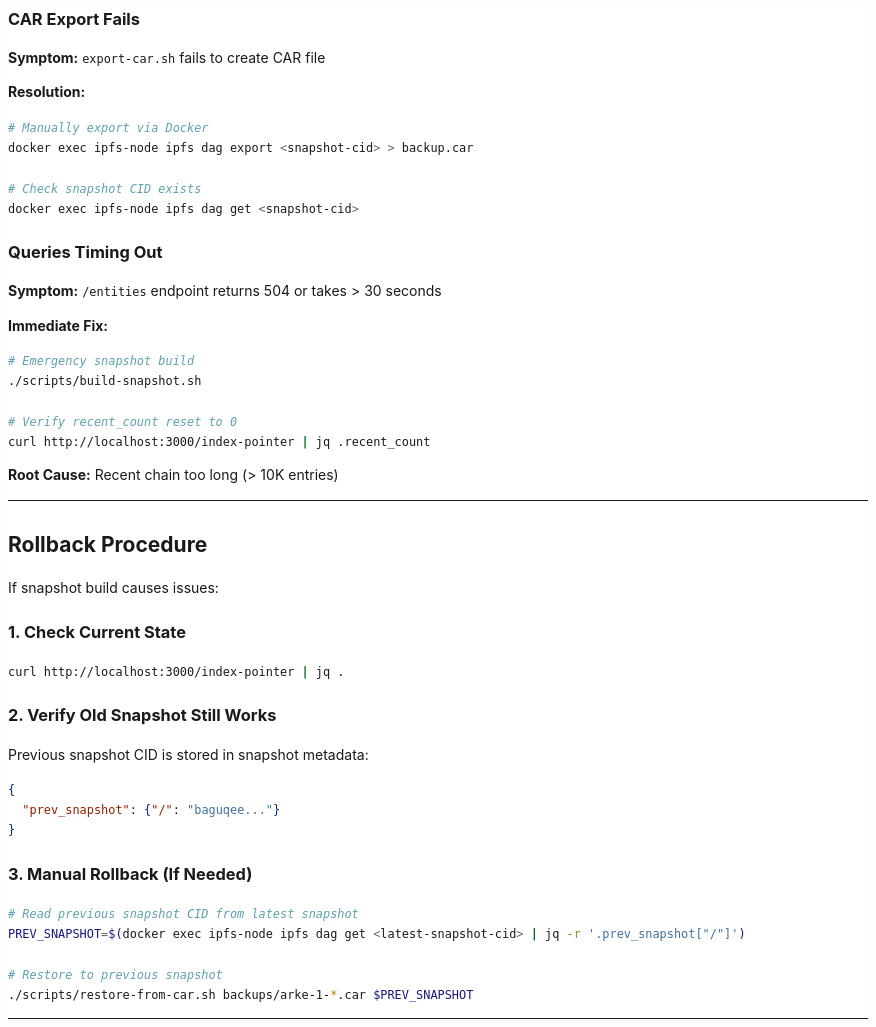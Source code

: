 ### CAR Export Fails

**Symptom:** `export-car.sh` fails to create CAR file

**Resolution:**
```bash
# Manually export via Docker
docker exec ipfs-node ipfs dag export <snapshot-cid> > backup.car

# Check snapshot CID exists
docker exec ipfs-node ipfs dag get <snapshot-cid>
```

### Queries Timing Out

**Symptom:** `/entities` endpoint returns 504 or takes > 30 seconds

**Immediate Fix:**
```bash
# Emergency snapshot build
./scripts/build-snapshot.sh

# Verify recent_count reset to 0
curl http://localhost:3000/index-pointer | jq .recent_count
```

**Root Cause:** Recent chain too long (> 10K entries)

---

## Rollback Procedure

If snapshot build causes issues:

### 1. **Check Current State**
```bash
curl http://localhost:3000/index-pointer | jq .
```

### 2. **Verify Old Snapshot Still Works**
Previous snapshot CID is stored in snapshot metadata:
```json
{
  "prev_snapshot": {"/": "baguqee..."}
}
```

### 3. **Manual Rollback (If Needed)**
```bash
# Read previous snapshot CID from latest snapshot
PREV_SNAPSHOT=$(docker exec ipfs-node ipfs dag get <latest-snapshot-cid> | jq -r '.prev_snapshot["/"]')

# Restore to previous snapshot
./scripts/restore-from-car.sh backups/arke-1-*.car $PREV_SNAPSHOT
```

---